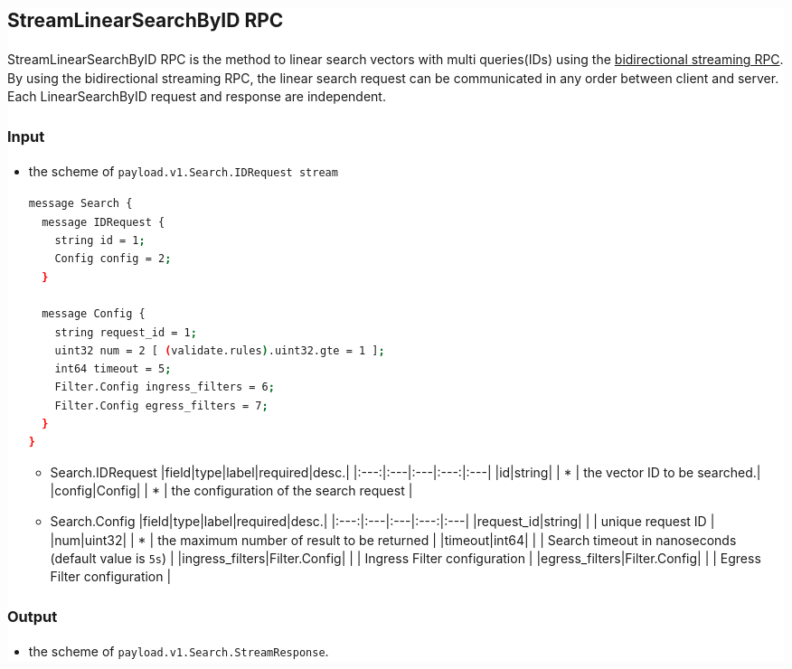 ## StreamLinearSearchByID RPC

StreamLinearSearchByID RPC is the method to linear search vectors with multi queries(IDs) using the [bidirectional streaming RPC](https://grpc.io/docs/what-is-grpc/core-concepts/#bidirectional-streaming-rpc).<br>
By using the bidirectional streaming RPC, the linear search request can be communicated in any order between client and server.
Each LinearSearchByID request and response are independent.

### Input

- the scheme of `payload.v1.Search.IDRequest stream`

  ```bash
  message Search {
    message IDRequest {
      string id = 1;
      Config config = 2;
    }

    message Config {
      string request_id = 1;
      uint32 num = 2 [ (validate.rules).uint32.gte = 1 ];
      int64 timeout = 5;
      Filter.Config ingress_filters = 6;
      Filter.Config egress_filters = 7;
    }
  }
  ```

  - Search.IDRequest
    |field|type|label|required|desc.|
    |:---:|:---|:---|:---:|:---|
    |id|string| | \* | the vector ID to be searched.|
    |config|Config| | \* | the configuration of the search request |

  - Search.Config
    |field|type|label|required|desc.|
    |:---:|:---|:---|:---:|:---|
    |request_id|string| | | unique request ID |
    |num|uint32| | \* | the maximum number of result to be returned |
    |timeout|int64| | | Search timeout in nanoseconds (default value is `5s`) |
    |ingress_filters|Filter.Config| | | Ingress Filter configuration |
    |egress_filters|Filter.Config| | | Egress Filter configuration |

### Output

- the scheme of `payload.v1.Search.StreamResponse`.
